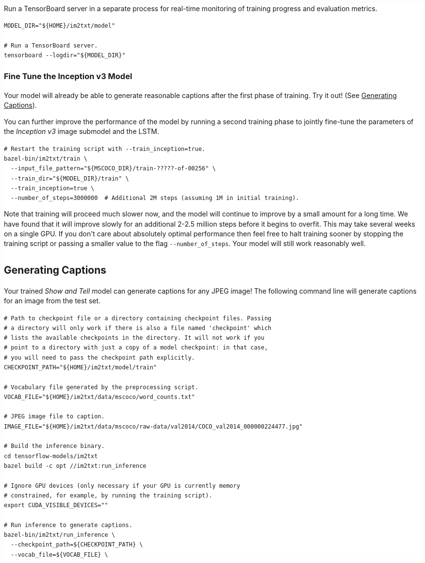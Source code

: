 Run a TensorBoard server in a separate process for real-time monitoring of
training progress and evaluation metrics.

```shell
MODEL_DIR="${HOME}/im2txt/model"

# Run a TensorBoard server.
tensorboard --logdir="${MODEL_DIR}"
```

### Fine Tune the Inception v3 Model

Your model will already be able to generate reasonable captions after the first
phase of training. Try it out! (See [Generating Captions](#generating-captions)).

You can further improve the performance of the model by running a
second training phase to jointly fine-tune the parameters of the *Inception v3*
image submodel and the LSTM.

```shell
# Restart the training script with --train_inception=true.
bazel-bin/im2txt/train \
  --input_file_pattern="${MSCOCO_DIR}/train-?????-of-00256" \
  --train_dir="${MODEL_DIR}/train" \
  --train_inception=true \
  --number_of_steps=3000000  # Additional 2M steps (assuming 1M in initial training).
```

Note that training will proceed much slower now, and the model will continue to
improve by a small amount for a long time. We have found that it will improve
slowly for an additional 2-2.5 million steps before it begins to overfit. This
may take several weeks on a single GPU. If you don't care about absolutely
optimal performance then feel free to halt training sooner by stopping the
training script or passing a smaller value to the flag `--number_of_steps`. Your
model will still work reasonably well.

## Generating Captions

Your trained *Show and Tell* model can generate captions for any JPEG image! The
following command line will generate captions for an image from the test set.

```shell
# Path to checkpoint file or a directory containing checkpoint files. Passing
# a directory will only work if there is also a file named 'checkpoint' which
# lists the available checkpoints in the directory. It will not work if you
# point to a directory with just a copy of a model checkpoint: in that case,
# you will need to pass the checkpoint path explicitly.
CHECKPOINT_PATH="${HOME}/im2txt/model/train"

# Vocabulary file generated by the preprocessing script.
VOCAB_FILE="${HOME}/im2txt/data/mscoco/word_counts.txt"

# JPEG image file to caption.
IMAGE_FILE="${HOME}/im2txt/data/mscoco/raw-data/val2014/COCO_val2014_000000224477.jpg"

# Build the inference binary.
cd tensorflow-models/im2txt
bazel build -c opt //im2txt:run_inference

# Ignore GPU devices (only necessary if your GPU is currently memory
# constrained, for example, by running the training script).
export CUDA_VISIBLE_DEVICES=""

# Run inference to generate captions.
bazel-bin/im2txt/run_inference \
  --checkpoint_path=${CHECKPOINT_PATH} \
  --vocab_file=${VOCAB_FILE} \
```